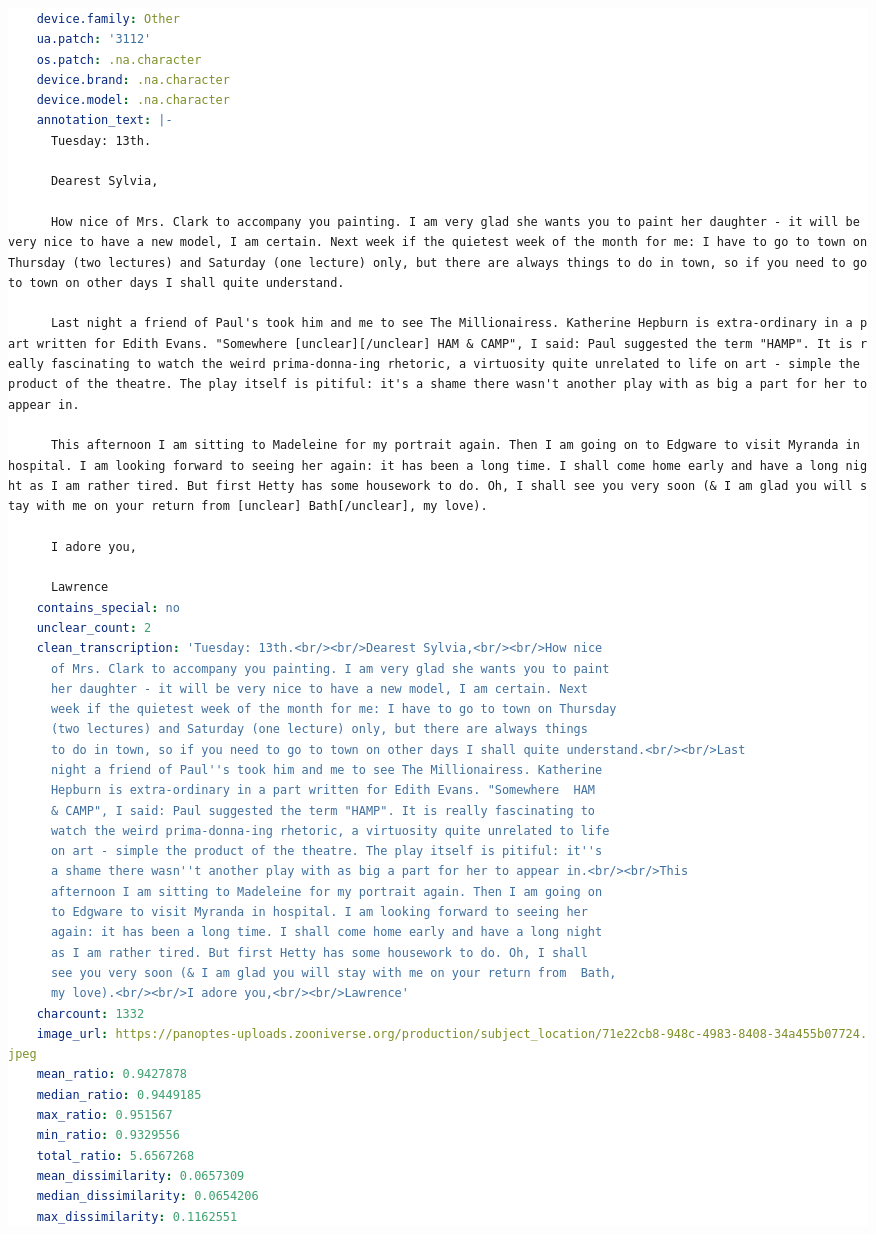 ```yaml
    device.family: Other
    ua.patch: '3112'
    os.patch: .na.character
    device.brand: .na.character
    device.model: .na.character
    annotation_text: |-
      Tuesday: 13th.

      Dearest Sylvia,

      How nice of Mrs. Clark to accompany you painting. I am very glad she wants you to paint her daughter - it will be very nice to have a new model, I am certain. Next week if the quietest week of the month for me: I have to go to town on Thursday (two lectures) and Saturday (one lecture) only, but there are always things to do in town, so if you need to go to town on other days I shall quite understand.

      Last night a friend of Paul's took him and me to see The Millionairess. Katherine Hepburn is extra-ordinary in a part written for Edith Evans. "Somewhere [unclear][/unclear] HAM & CAMP", I said: Paul suggested the term "HAMP". It is really fascinating to watch the weird prima-donna-ing rhetoric, a virtuosity quite unrelated to life on art - simple the product of the theatre. The play itself is pitiful: it's a shame there wasn't another play with as big a part for her to appear in.

      This afternoon I am sitting to Madeleine for my portrait again. Then I am going on to Edgware to visit Myranda in hospital. I am looking forward to seeing her again: it has been a long time. I shall come home early and have a long night as I am rather tired. But first Hetty has some housework to do. Oh, I shall see you very soon (& I am glad you will stay with me on your return from [unclear] Bath[/unclear], my love).

      I adore you,

      Lawrence
    contains_special: no
    unclear_count: 2
    clean_transcription: 'Tuesday: 13th.<br/><br/>Dearest Sylvia,<br/><br/>How nice
      of Mrs. Clark to accompany you painting. I am very glad she wants you to paint
      her daughter - it will be very nice to have a new model, I am certain. Next
      week if the quietest week of the month for me: I have to go to town on Thursday
      (two lectures) and Saturday (one lecture) only, but there are always things
      to do in town, so if you need to go to town on other days I shall quite understand.<br/><br/>Last
      night a friend of Paul''s took him and me to see The Millionairess. Katherine
      Hepburn is extra-ordinary in a part written for Edith Evans. "Somewhere  HAM
      & CAMP", I said: Paul suggested the term "HAMP". It is really fascinating to
      watch the weird prima-donna-ing rhetoric, a virtuosity quite unrelated to life
      on art - simple the product of the theatre. The play itself is pitiful: it''s
      a shame there wasn''t another play with as big a part for her to appear in.<br/><br/>This
      afternoon I am sitting to Madeleine for my portrait again. Then I am going on
      to Edgware to visit Myranda in hospital. I am looking forward to seeing her
      again: it has been a long time. I shall come home early and have a long night
      as I am rather tired. But first Hetty has some housework to do. Oh, I shall
      see you very soon (& I am glad you will stay with me on your return from  Bath,
      my love).<br/><br/>I adore you,<br/><br/>Lawrence'
    charcount: 1332
    image_url: https://panoptes-uploads.zooniverse.org/production/subject_location/71e22cb8-948c-4983-8408-34a455b07724.jpeg
    mean_ratio: 0.9427878
    median_ratio: 0.9449185
    max_ratio: 0.951567
    min_ratio: 0.9329556
    total_ratio: 5.6567268
    mean_dissimilarity: 0.0657309
    median_dissimilarity: 0.0654206
    max_dissimilarity: 0.1162551
```
